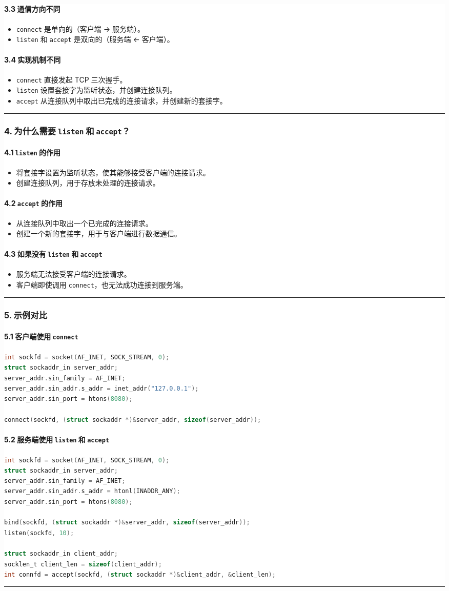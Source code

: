 #### 3.3 **通信方向不同**
- `connect` 是单向的（客户端 → 服务端）。
- `listen` 和 `accept` 是双向的（服务端 ← 客户端）。

#### 3.4 **实现机制不同**
- `connect` 直接发起 TCP 三次握手。
- `listen` 设置套接字为监听状态，并创建连接队列。
- `accept` 从连接队列中取出已完成的连接请求，并创建新的套接字。

---

### 4. **为什么需要 `listen` 和 `accept`？**

#### 4.1 **`listen` 的作用**
- 将套接字设置为监听状态，使其能够接受客户端的连接请求。
- 创建连接队列，用于存放未处理的连接请求。

#### 4.2 **`accept` 的作用**
- 从连接队列中取出一个已完成的连接请求。
- 创建一个新的套接字，用于与客户端进行数据通信。

#### 4.3 **如果没有 `listen` 和 `accept`**
- 服务端无法接受客户端的连接请求。
- 客户端即使调用 `connect`，也无法成功连接到服务端。

---

### 5. **示例对比**

#### 5.1 **客户端使用 `connect`**
```c
int sockfd = socket(AF_INET, SOCK_STREAM, 0);
struct sockaddr_in server_addr;
server_addr.sin_family = AF_INET;
server_addr.sin_addr.s_addr = inet_addr("127.0.0.1");
server_addr.sin_port = htons(8080);

connect(sockfd, (struct sockaddr *)&server_addr, sizeof(server_addr));
```

#### 5.2 **服务端使用 `listen` 和 `accept`**
```c
int sockfd = socket(AF_INET, SOCK_STREAM, 0);
struct sockaddr_in server_addr;
server_addr.sin_family = AF_INET;
server_addr.sin_addr.s_addr = htonl(INADDR_ANY);
server_addr.sin_port = htons(8080);

bind(sockfd, (struct sockaddr *)&server_addr, sizeof(server_addr));
listen(sockfd, 10);

struct sockaddr_in client_addr;
socklen_t client_len = sizeof(client_addr);
int connfd = accept(sockfd, (struct sockaddr *)&client_addr, &client_len);
```

---